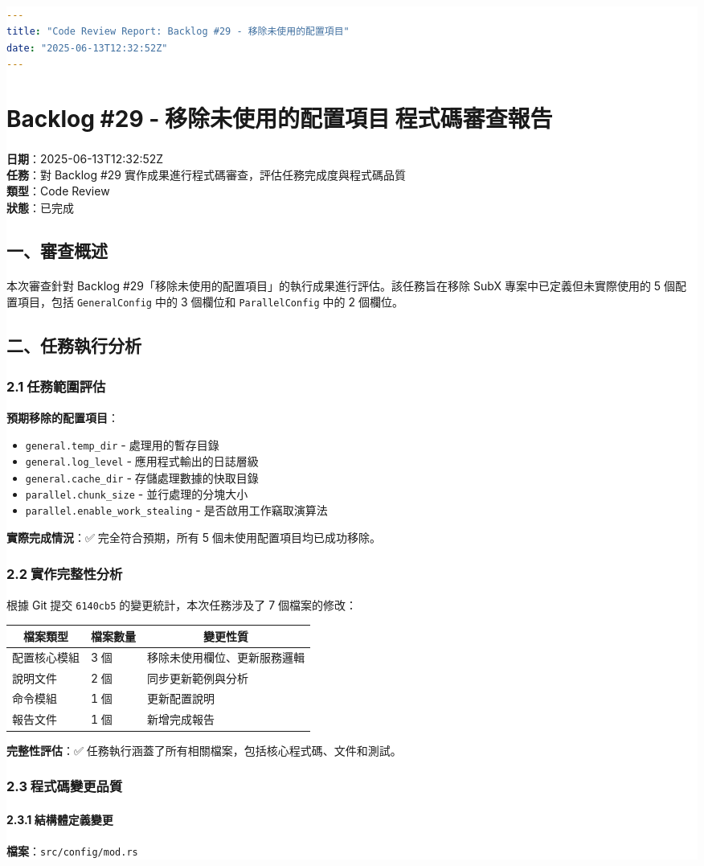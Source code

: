 ```yaml
---
title: "Code Review Report: Backlog #29 - 移除未使用的配置項目"
date: "2025-06-13T12:32:52Z"
---
```


# Backlog #29 - 移除未使用的配置項目 程式碼審查報告

**日期**：2025-06-13T12:32:52Z  
**任務**：對 Backlog #29 實作成果進行程式碼審查，評估任務完成度與程式碼品質  
**類型**：Code Review  
**狀態**：已完成

## 一、審查概述

本次審查針對 Backlog #29「移除未使用的配置項目」的執行成果進行評估。該任務旨在移除 SubX 專案中已定義但未實際使用的 5 個配置項目，包括 `GeneralConfig` 中的 3 個欄位和 `ParallelConfig` 中的 2 個欄位。

## 二、任務執行分析

### 2.1 任務範圍評估

**預期移除的配置項目**：
- `general.temp_dir` - 處理用的暫存目錄
- `general.log_level` - 應用程式輸出的日誌層級  
- `general.cache_dir` - 存儲處理數據的快取目錄
- `parallel.chunk_size` - 並行處理的分塊大小
- `parallel.enable_work_stealing` - 是否啟用工作竊取演算法

**實際完成情況**：✅ 完全符合預期，所有 5 個未使用配置項目均已成功移除。

### 2.2 實作完整性分析

根據 Git 提交 `6140cb5` 的變更統計，本次任務涉及了 7 個檔案的修改：

| 檔案類型 | 檔案數量 | 變更性質 |
|---------|----------|----------|
| 配置核心模組 | 3 個 | 移除未使用欄位、更新服務邏輯 |
| 說明文件 | 2 個 | 同步更新範例與分析 |
| 命令模組 | 1 個 | 更新配置說明 |
| 報告文件 | 1 個 | 新增完成報告 |

**完整性評估**：✅ 任務執行涵蓋了所有相關檔案，包括核心程式碼、文件和測試。

### 2.3 程式碼變更品質

#### 2.3.1 結構體定義變更
**檔案**：`src/config/mod.rs`
